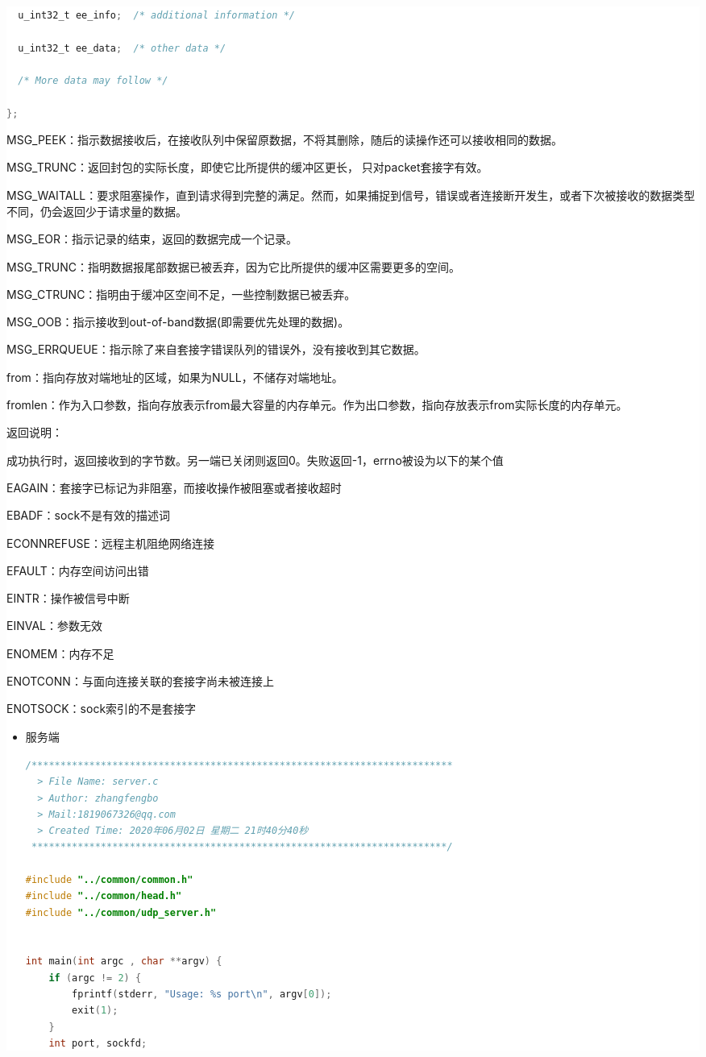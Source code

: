 ```c
  u_int32_t ee_info;  /* additional information */

  u_int32_t ee_data;  /* other data */

  /* More data may follow */

};
```

MSG_PEEK：指示数据接收后，在接收队列中保留原数据，不将其删除，随后的读操作还可以接收相同的数据。

MSG_TRUNC：返回封包的实际长度，即使它比所提供的缓冲区更长， 只对packet套接字有效。

MSG_WAITALL：要求阻塞操作，直到请求得到完整的满足。然而，如果捕捉到信号，错误或者连接断开发生，或者下次被接收的数据类型不同，仍会返回少于请求量的数据。

MSG_EOR：指示记录的结束，返回的数据完成一个记录。

MSG_TRUNC：指明数据报尾部数据已被丢弃，因为它比所提供的缓冲区需要更多的空间。

MSG_CTRUNC：指明由于缓冲区空间不足，一些控制数据已被丢弃。

MSG_OOB：指示接收到out-of-band数据(即需要优先处理的数据)。

MSG_ERRQUEUE：指示除了来自套接字错误队列的错误外，没有接收到其它数据。

from：指向存放对端地址的区域，如果为NULL，不储存对端地址。

fromlen：作为入口参数，指向存放表示from最大容量的内存单元。作为出口参数，指向存放表示from实际长度的内存单元。

 

返回说明： 

成功执行时，返回接收到的字节数。另一端已关闭则返回0。失败返回-1，errno被设为以下的某个值 

EAGAIN：套接字已标记为非阻塞，而接收操作被阻塞或者接收超时

EBADF：sock不是有效的描述词

ECONNREFUSE：远程主机阻绝网络连接

EFAULT：内存空间访问出错

EINTR：操作被信号中断

EINVAL：参数无效

ENOMEM：内存不足

ENOTCONN：与面向连接关联的套接字尚未被连接上

ENOTSOCK：sock索引的不是套接字

* 服务端

  ```c
  /*************************************************************************
  	> File Name: server.c
  	> Author: zhangfengbo
  	> Mail:1819067326@qq.com 
  	> Created Time: 2020年06月02日 星期二 21时40分40秒
   ************************************************************************/
  
  #include "../common/common.h"
  #include "../common/head.h"
  #include "../common/udp_server.h"
  
  
  int main(int argc , char **argv) {
      if (argc != 2) {
          fprintf(stderr, "Usage: %s port\n", argv[0]);
          exit(1);
      }
      int port, sockfd;
  ```
